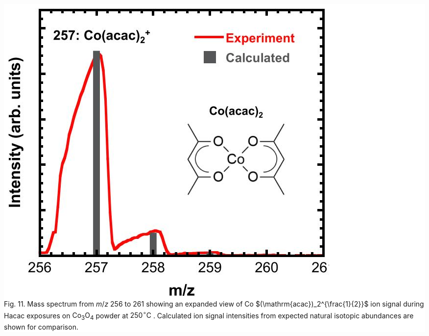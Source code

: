![](images/dcdd26784c213c4e39a8bc0e29295d2a4f37e56a4d28e6af42faff84d8b55f5d.jpg)  
Fig. 11. Mass spectrum from  $m / z$  256 to 261 showing an expanded view of Co  $(\mathrm{acac})_2^{\frac{1}{2}}$  ion signal during Hacac exposures on  $\mathrm{Co_3O_4}$  powder at  $250^{\circ}\mathrm{C}$ . Calculated ion signal intensities from expected natural isotopic abundances are shown for comparison.
